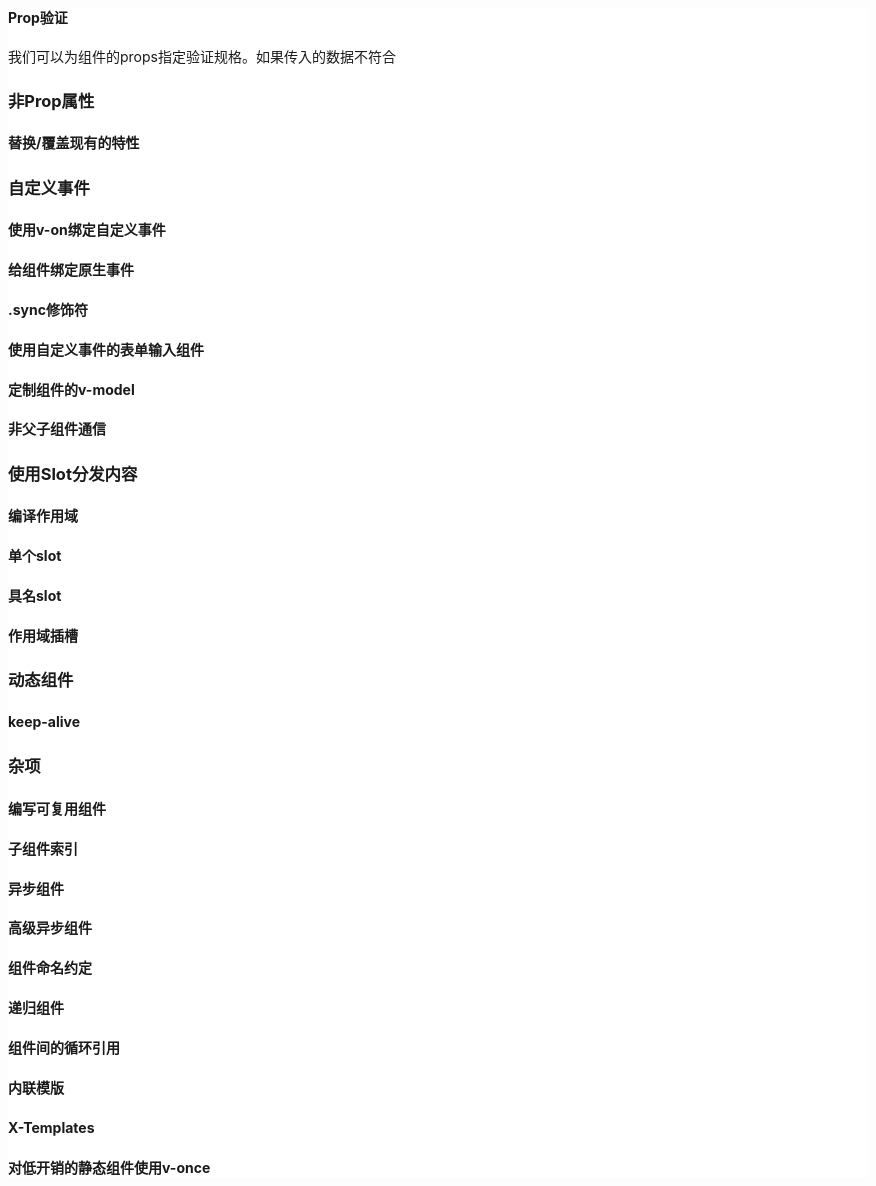 

#### Prop验证

我们可以为组件的props指定验证规格。如果传入的数据不符合

### 非Prop属性

#### 替换/覆盖现有的特性

### 自定义事件

#### 使用v-on绑定自定义事件

#### 给组件绑定原生事件

#### .sync修饰符

#### 使用自定义事件的表单输入组件

#### 定制组件的v-model

#### 非父子组件通信

### 使用Slot分发内容

#### 编译作用域

#### 单个slot

#### 具名slot

#### 作用域插槽

### 动态组件

#### keep-alive

### 杂项

#### 编写可复用组件

#### 子组件索引

#### 异步组件

#### 高级异步组件

#### 组件命名约定

#### 递归组件

#### 组件间的循环引用

#### 内联模版

#### X-Templates

#### 对低开销的静态组件使用v-once



